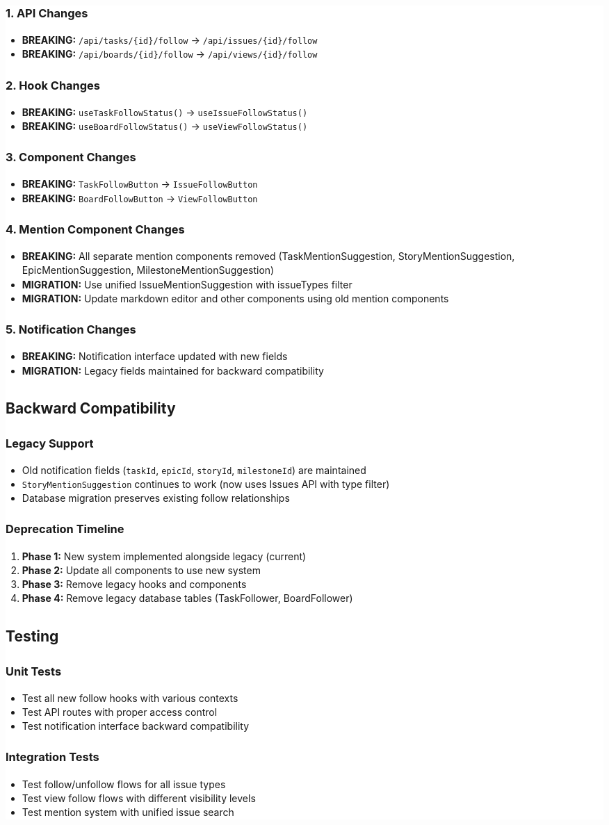 ### 1. API Changes
- **BREAKING:** `/api/tasks/{id}/follow` → `/api/issues/{id}/follow`
- **BREAKING:** `/api/boards/{id}/follow` → `/api/views/{id}/follow`

### 2. Hook Changes  
- **BREAKING:** `useTaskFollowStatus()` → `useIssueFollowStatus()`
- **BREAKING:** `useBoardFollowStatus()` → `useViewFollowStatus()`

### 3. Component Changes
- **BREAKING:** `TaskFollowButton` → `IssueFollowButton`
- **BREAKING:** `BoardFollowButton` → `ViewFollowButton`

### 4. Mention Component Changes
- **BREAKING:** All separate mention components removed (TaskMentionSuggestion, StoryMentionSuggestion, EpicMentionSuggestion, MilestoneMentionSuggestion)
- **MIGRATION:** Use unified IssueMentionSuggestion with issueTypes filter
- **MIGRATION:** Update markdown editor and other components using old mention components

### 5. Notification Changes
- **BREAKING:** Notification interface updated with new fields
- **MIGRATION:** Legacy fields maintained for backward compatibility

## Backward Compatibility

### Legacy Support
- Old notification fields (`taskId`, `epicId`, `storyId`, `milestoneId`) are maintained
- `StoryMentionSuggestion` continues to work (now uses Issues API with type filter)
- Database migration preserves existing follow relationships

### Deprecation Timeline
1. **Phase 1:** New system implemented alongside legacy (current)
2. **Phase 2:** Update all components to use new system
3. **Phase 3:** Remove legacy hooks and components
4. **Phase 4:** Remove legacy database tables (TaskFollower, BoardFollower)

## Testing

### Unit Tests
- Test all new follow hooks with various contexts
- Test API routes with proper access control
- Test notification interface backward compatibility

### Integration Tests  
- Test follow/unfollow flows for all issue types
- Test view follow flows with different visibility levels
- Test mention system with unified issue search
